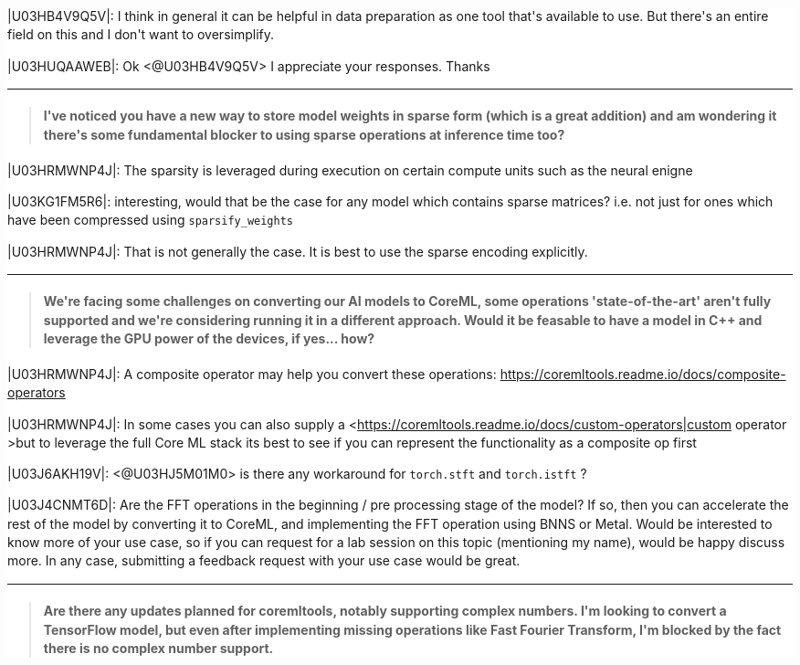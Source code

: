 |U03HB4V9Q5V|:
I think in general it can be helpful in data preparation as one tool that's available to use. But there's an entire field on this and I don't want to oversimplify.

|U03HUQAAWEB|:
Ok <@U03HB4V9Q5V> I appreciate your responses. Thanks

--- 
> ####  I've noticed you have a new way to store model weights in sparse form (which is a great addition) and am wondering it there's some fundamental blocker to using sparse operations at inference time too?


|U03HRMWNP4J|:
The sparsity is leveraged during execution on certain compute units such as the neural enigne

|U03KG1FM5R6|:
interesting, would that be the case for any model which contains sparse matrices? i.e. not just for ones which have been compressed using `sparsify_weights`

|U03HRMWNP4J|:
That is not generally the case. It is best to use the sparse encoding explicitly.

--- 
> ####  We're facing some challenges on converting our AI models to CoreML, some operations 'state-of-the-art' aren't fully supported and we're considering running it in a different approach. Would it be feasable to have a model in C++ and leverage the GPU power of the devices, if yes... how?


|U03HRMWNP4J|:
A composite operator may help you convert these operations: <https://coremltools.readme.io/docs/composite-operators>

|U03HRMWNP4J|:
In some cases you can also supply a <https://coremltools.readme.io/docs/custom-operators|custom operator >but to leverage the full Core ML stack its best to see if you can represent the functionality as a composite op first

|U03J6AKH19V|:
<@U03HJ5M01M0>  is there any workaround for `torch.stft` and `torch.istft`  ?

|U03J4CNMT6D|:
Are the FFT operations in the beginning / pre processing stage of the model? If so, then you can accelerate the rest of the model by converting it to CoreML, and implementing the FFT operation using BNNS or Metal.
Would be interested to know more of your use case, so if you can request for a lab session on this topic (mentioning my name), would be happy discuss more.
In any case, submitting a feedback request with your use case would be great.

--- 
> ####  Are there any updates planned for coremltools, notably supporting complex numbers. I'm looking to convert a TensorFlow model, but even after implementing missing operations like Fast Fourier Transform, I'm blocked by the fact there is no complex number support.
